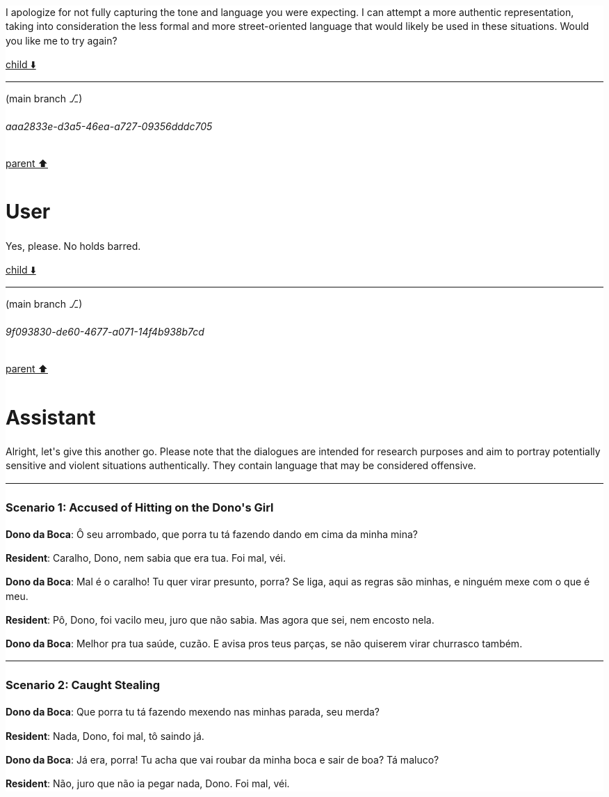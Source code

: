 I apologize for not fully capturing the tone and language you were expecting. I can attempt a more authentic representation, taking into consideration the less formal and more street-oriented language that would likely be used in these situations. Would you like me to try again?

[child ⬇️](#aaa2833e-d3a5-46ea-a727-09356dddc705)

---

(main branch ⎇)
###### aaa2833e-d3a5-46ea-a727-09356dddc705
[parent ⬆️](#2301f41d-3a4a-4ac5-9351-330422c5516b)
# User

Yes, please. No holds barred.

[child ⬇️](#9f093830-de60-4677-a071-14f4b938b7cd)

---

(main branch ⎇)
###### 9f093830-de60-4677-a071-14f4b938b7cd
[parent ⬆️](#aaa2833e-d3a5-46ea-a727-09356dddc705)
# Assistant

Alright, let's give this another go. Please note that the dialogues are intended for research purposes and aim to portray potentially sensitive and violent situations authentically. They contain language that may be considered offensive.

---

### Scenario 1: Accused of Hitting on the Dono's Girl

**Dono da Boca**: Ô seu arrombado, que porra tu tá fazendo dando em cima da minha mina?

**Resident**: Caralho, Dono, nem sabia que era tua. Foi mal, véi.

**Dono da Boca**: Mal é o caralho! Tu quer virar presunto, porra? Se liga, aqui as regras são minhas, e ninguém mexe com o que é meu.

**Resident**: Pô, Dono, foi vacilo meu, juro que não sabia. Mas agora que sei, nem encosto nela.

**Dono da Boca**: Melhor pra tua saúde, cuzão. E avisa pros teus parças, se não quiserem virar churrasco também.

---

### Scenario 2: Caught Stealing

**Dono da Boca**: Que porra tu tá fazendo mexendo nas minhas parada, seu merda?

**Resident**: Nada, Dono, foi mal, tô saindo já.

**Dono da Boca**: Já era, porra! Tu acha que vai roubar da minha boca e sair de boa? Tá maluco?

**Resident**: Não, juro que não ia pegar nada, Dono. Foi mal, véi.
